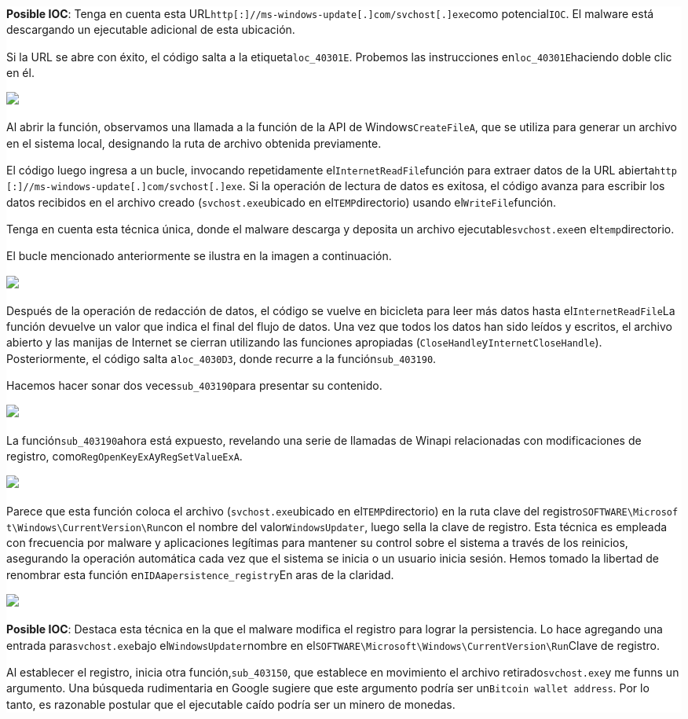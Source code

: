**Posible IOC**: Tenga en cuenta esta URL`http[:]//ms-windows-update[.]com/svchost[.]exe`como potencial`IOC`. El malware está descargando un ejecutable adicional de esta ubicación.

Si la URL se abre con éxito, el código salta a la etiqueta`loc_40301E`. Probemos las instrucciones en`loc_40301E`haciendo doble clic en él.

![](https://academy.hackthebox.com/storage/modules/227/ida_017_createfile.png)

Al abrir la función, observamos una llamada a la función de la API de Windows`CreateFileA`, que se utiliza para generar un archivo en el sistema local, designando la ruta de archivo obtenida previamente.

El código luego ingresa a un bucle, invocando repetidamente el`InternetReadFile`función para extraer datos de la URL abierta`http[:]//ms-windows-update[.]com/svchost[.]exe`. Si la operación de lectura de datos es exitosa, el código avanza para escribir los datos recibidos en el archivo creado (`svchost.exe`ubicado en el`TEMP`directorio) usando el`WriteFile`función.

Tenga en cuenta esta técnica única, donde el malware descarga y deposita un archivo ejecutable`svchost.exe`en el`temp`directorio.

El bucle mencionado anteriormente se ilustra en la imagen a continuación.

![](https://academy.hackthebox.com/storage/modules/227/ida_018_readfile.png)

Después de la operación de redacción de datos, el código se vuelve en bicicleta para leer más datos hasta el`InternetReadFile`La función devuelve un valor que indica el final del flujo de datos. Una vez que todos los datos han sido leídos y escritos, el archivo abierto y las manijas de Internet se cierran utilizando las funciones apropiadas (`CloseHandle`y`InternetCloseHandle`). Posteriormente, el código salta a`loc_4030D3`, donde recurre a la función`sub_403190`.

Hacemos hacer sonar dos veces`sub_403190`para presentar su contenido.

![](https://academy.hackthebox.com/storage/modules/227/ida_018_writefile.png)

La función`sub_403190`ahora está expuesto, revelando una serie de llamadas de Winapi relacionadas con modificaciones de registro, como`RegOpenKeyExA`y`RegSetValueExA`.

![](https://academy.hackthebox.com/storage/modules/227/ida_19_reg.png)

Parece que esta función coloca el archivo (`svchost.exe`ubicado en el`TEMP`directorio) en la ruta clave del registro`SOFTWARE\Microsoft\Windows\CurrentVersion\Run`con el nombre del valor`WindowsUpdater`, luego sella la clave de registro. Esta técnica es empleada con frecuencia por malware y aplicaciones legítimas para mantener su control sobre el sistema a través de los reinicios, asegurando la operación automática cada vez que el sistema se inicia o un usuario inicia sesión. Hemos tomado la libertad de renombrar esta función en`IDA`a`persistence_registry`En aras de la claridad.

![](https://academy.hackthebox.com/storage/modules/227/ida_020_regvalue.png)

**Posible IOC**: Destaca esta técnica en la que el malware modifica el registro para lograr la persistencia. Lo hace agregando una entrada para`svchost.exe`bajo el`WindowsUpdater`nombre en el`SOFTWARE\Microsoft\Windows\CurrentVersion\Run`Clave de registro.

Al establecer el registro, inicia otra función,`sub_403150`, que establece en movimiento el archivo retirado`svchost.exe`y me funns un argumento. Una búsqueda rudimentaria en Google sugiere que este argumento podría ser un`Bitcoin wallet address`. Por lo tanto, es razonable postular que el ejecutable caído podría ser un minero de monedas.
